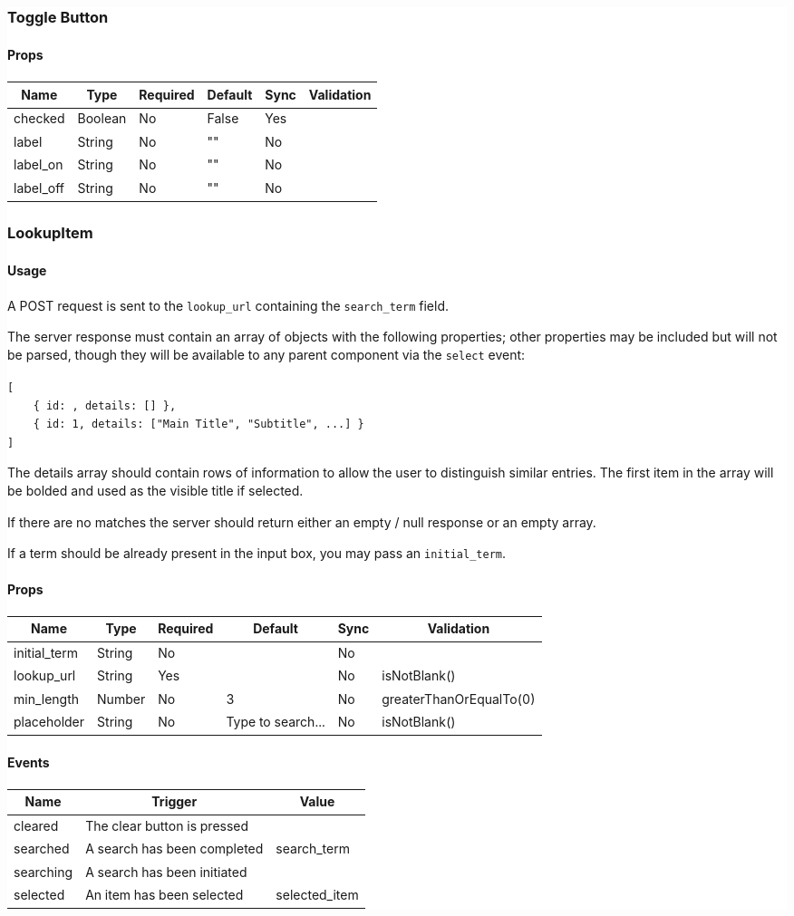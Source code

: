 ### Toggle Button

#### Props

| Name      | Type    | Required | Default | Sync | Validation          |
| --------- | ------- | -------- | ------- | ---- | ------------------- |
| checked   | Boolean | No       | False   | Yes  |                     |
| label     | String  | No       | ""      | No   |                     |
| label_on  | String  | No       | ""      | No   |                     |
| label_off | String  | No       | ""      | No   |                     |

### LookupItem

#### Usage

A POST request is sent to the `lookup_url` containing the `search_term` field.

The server response must contain an array of objects with the following properties; other properties may be included but will not be parsed, though they will be available to any parent component via the `select` event:

```
[
    { id: , details: [] },
    { id: 1, details: ["Main Title", "Subtitle", ...] }
]
```

The details array should contain rows of information to allow the user to distinguish similar entries. The first item in the array will be bolded and used as the visible title if selected.

If there are no matches the server should return either an empty / null response or an empty array. 

If a term should be already present in the input box, you may pass an `initial_term`.

#### Props

| Name         | Type    | Required | Default           | Sync | Validation              |
| ------------ | ------- | -------- | ----------------- | ---- | ----------------------- |
| initial_term | String  | No       |                   | No   |                         |
| lookup_url   | String  | Yes      |                   | No   | isNotBlank()            |
| min_length   | Number  | No       | 3                 | No   | greaterThanOrEqualTo(0) |
| placeholder  | String  | No       | Type to search... | No   | isNotBlank()            |

#### Events

| Name      | Trigger                     | Value          |
| --------- | --------------------------- | -------------- |
| cleared   | The clear button is pressed |                |
| searched  | A search has been completed | search_term    |
| searching | A search has been initiated |                |
| selected  | An item has been selected   | selected_item  |
